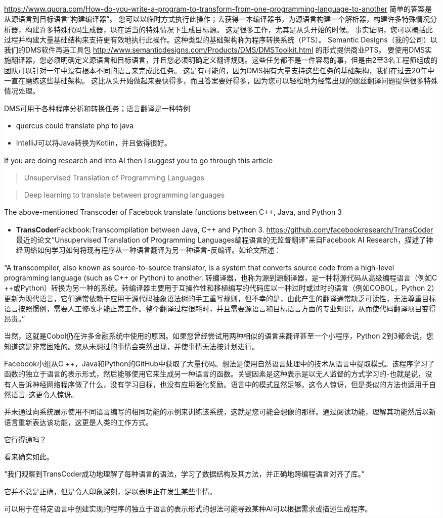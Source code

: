 



https://www.quora.com/How-do-you-write-a-program-to-transform-from-one-programming-language-to-another
简单的答案是从源语言到目标语言“构建编译器”。
您可以以临时方式执行此操作；去获得一本编译器书，为源语言构建一个解析器，构建许多特殊情况分析器，构建许多特殊代码生成器，以在适当的特殊情况下生成目标源。
这是很多工作，尤其是从头开始的时候。
事实证明，您可以概括此过程并构建大量基础结构来支持更有效地执行此操作。这种类型的基础架构称为程序转换系统（PTS）。
Semantic Designs（我的公司）以我们的DMS软件再造工具包 http://www.semanticdesigns.com/Products/DMS/DMSToolkit.html 的形式提供商业PTS。
要使用DMS实施翻译器，您必须明确定义源语言和目标语言，并且您必须明确定义翻译规则。这些任务都不是一件容易的事，但是由2至3名工程师组成的团队可以针对一年中没有根本不同的语言来完成此任务。 这是有可能的，因为DMS拥有大量支持这些任务的基础架构，我们在过去20年中一直在磨练这些基础架构。
这比从头开始做起来要快得多，而且答案要好得多，因为您可以轻松地为经常出现的螺丝翻译问题提供很多特殊情况处理。

DMS可用于各种程序分析和转换任务；语言翻译是一种特例
- quercus could translate php to java

- IntelliJ可以将Java转换为Kotlin，并且做得很好。


If you are doing research and into AI then I suggest you to go through this article

>Unsupervised Translation of Programming Languages

>Deep learning to translate between programming languages

The above-mentioned Transcoder of Facebook translate functions between C++, Java, and Python 3


- **TransCoder**Fackbook:Transcompilation between Java, C++ and Python 3.
https://github.com/facebookresearch/TransCoder 
最近的论文“Unsupervised Translation of Programming Languages编程语言的无监督翻译”来自Facebook AI Research，描述了神经网络如何学习如何将现有程序从一种语言翻译为另一种语言-反编译。如论文所述：

“A transcompiler, also known as source-to-source translator, is a system that converts source code from a high-level programming language (such as C++ or Python) to another. 转编译器，也称为源到源翻译器，是一种将源代码从高级编程语言（例如C ++或Python）转换为另一种的系统。转编译器主要用于互操作性和移植编写的代码库以一种过时或过时的语言（例如COBOL，Python 2）更新为现代语言，它们通常依赖于应用于源代码抽象语法树的手工重写规则，但不幸的是，由此产生的翻译通常缺乏可读性，无法尊重目标语言按照惯例，需要人工修改才能正常工作。整个翻译过程很耗时，并且需要源语言和目标语言方面的专业知识，从而使代码翻译项目变得昂贵。”

当然，这就是Cobol仍在许多金融系统中使用的原因。如果您曾经尝试用两种相似的语言来翻译甚至一个小程序，Python 2到3都会说，您知道这是非常困难的。您从未想过的事情会突然出现，并使事情无法按计划进行。

Facebook小组从C ++，Java和Python的GitHub中获取了大量代码。想法是使用自然语言处理中的技术从语言中提取模式。该程序学习了函数的独立于语言的表示形式，然后能够使用它来生成另一种语言的函数。关键因素是这种表示是以无人监督的方式学习的-也就是说，没有人告诉神经网络程序做了什么，没有学习目标，也没有应用强化奖励。语言中的模式显然足够。这令人惊讶，但是类似的方法也适用于自然语言-这更令人惊讶。

并未通过向系统展示使用不同语言编写的相同功能的示例来训练该系统，这就是您可能会想像的那样。通过阅读功能，理解其功能然后以新语言重新表达该功能，这更是人类的工作方式。

它行得通吗？

看来确实如此。

“我们观察到TransCoder成功地理解了每种语言的语法，学习了数据结构及其方法，并正确地跨编程语言对齐了库。”

它并不总是正确，但是令人印象深刻，足以表明正在发生某些事情。

可以用于在特定语言中创建实现的程序的独立于语言的表示形式的想法可能导致某种AI可以根据需求或描述生成程序。
